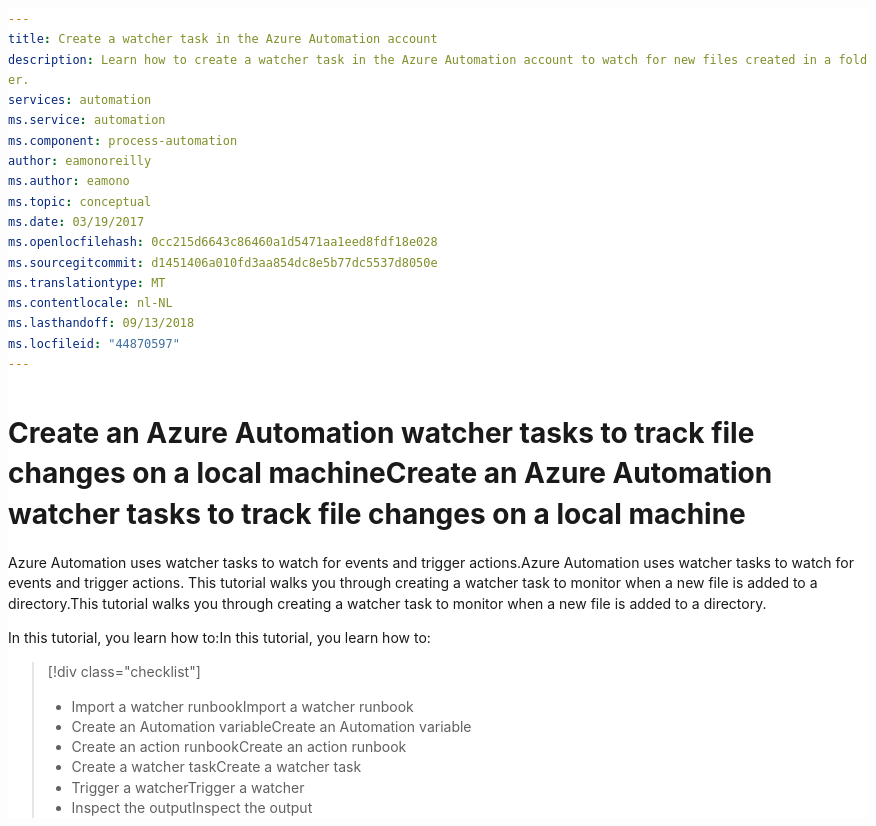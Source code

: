 ```yaml
---
title: Create a watcher task in the Azure Automation account
description: Learn how to create a watcher task in the Azure Automation account to watch for new files created in a folder.
services: automation
ms.service: automation
ms.component: process-automation
author: eamonoreilly
ms.author: eamono
ms.topic: conceptual
ms.date: 03/19/2017
ms.openlocfilehash: 0cc215d6643c86460a1d5471aa1eed8fdf18e028
ms.sourcegitcommit: d1451406a010fd3aa854dc8e5b77dc5537d8050e
ms.translationtype: MT
ms.contentlocale: nl-NL
ms.lasthandoff: 09/13/2018
ms.locfileid: "44870597"
---
```

# <a name="create-an-azure-automation-watcher-tasks-to-track-file-changes-on-a-local-machine"></a><span data-ttu-id="473de-103">Create an Azure Automation watcher tasks to track file changes on a local machine</span><span class="sxs-lookup"><span data-stu-id="473de-103">Create an Azure Automation watcher tasks to track file changes on a local machine</span></span>

<span data-ttu-id="473de-104">Azure Automation uses watcher tasks to watch for events and trigger actions.</span><span class="sxs-lookup"><span data-stu-id="473de-104">Azure Automation uses watcher tasks to watch for events and trigger actions.</span></span> <span data-ttu-id="473de-105">This tutorial walks you through creating a watcher task to monitor when a new file is added to a directory.</span><span class="sxs-lookup"><span data-stu-id="473de-105">This tutorial walks you through creating a watcher task to monitor when a new file is added to a directory.</span></span>

<span data-ttu-id="473de-106">In this tutorial, you learn how to:</span><span class="sxs-lookup"><span data-stu-id="473de-106">In this tutorial, you learn how to:</span></span>

> [!div class="checklist"]
> * <span data-ttu-id="473de-107">Import a watcher runbook</span><span class="sxs-lookup"><span data-stu-id="473de-107">Import a watcher runbook</span></span>
> * <span data-ttu-id="473de-108">Create an Automation variable</span><span class="sxs-lookup"><span data-stu-id="473de-108">Create an Automation variable</span></span>
> * <span data-ttu-id="473de-109">Create an action runbook</span><span class="sxs-lookup"><span data-stu-id="473de-109">Create an action runbook</span></span>
> * <span data-ttu-id="473de-110">Create a watcher task</span><span class="sxs-lookup"><span data-stu-id="473de-110">Create a watcher task</span></span>
> * <span data-ttu-id="473de-111">Trigger a watcher</span><span class="sxs-lookup"><span data-stu-id="473de-111">Trigger a watcher</span></span>
> * <span data-ttu-id="473de-112">Inspect the output</span><span class="sxs-lookup"><span data-stu-id="473de-112">Inspect the output</span></span>
